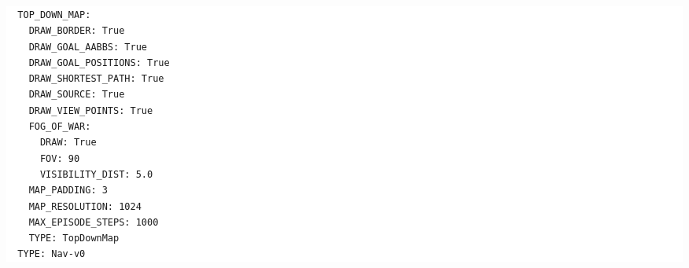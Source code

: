 ```
  TOP_DOWN_MAP:
    DRAW_BORDER: True
    DRAW_GOAL_AABBS: True
    DRAW_GOAL_POSITIONS: True
    DRAW_SHORTEST_PATH: True
    DRAW_SOURCE: True
    DRAW_VIEW_POINTS: True
    FOG_OF_WAR:
      DRAW: True
      FOV: 90
      VISIBILITY_DIST: 5.0
    MAP_PADDING: 3
    MAP_RESOLUTION: 1024
    MAX_EPISODE_STEPS: 1000
    TYPE: TopDownMap
  TYPE: Nav-v0
```